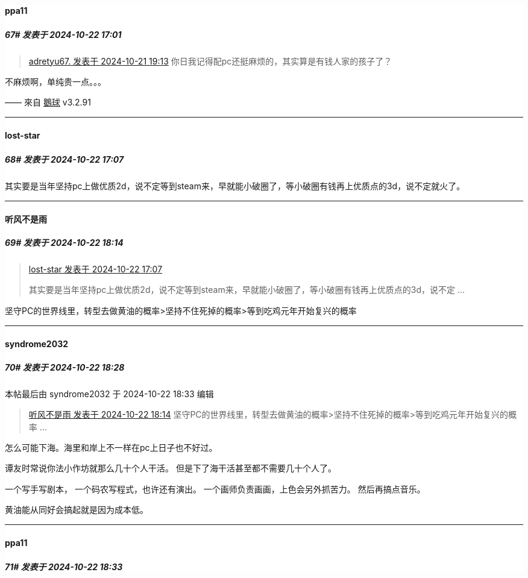 ####  ppa11  
##### 67#       发表于 2024-10-22 17:01

<blockquote><a href="httphttps://bbs.saraba1st.com/2b/forum.php?mod=redirect&amp;goto=findpost&amp;pid=66508426&amp;ptid=2203987" target="_blank">adretyu67. 发表于 2024-10-21 19:13</a>
你日我记得配pc还挺麻烦的，其实算是有钱人家的孩子了？</blockquote>
不麻烦啊，单纯贵一点。。。

—— 來自 [鵝球](https://www.pgyer.com/GcUxKd4w) v3.2.91

*****

####  lost-star  
##### 68#       发表于 2024-10-22 17:07

其实要是当年坚持pc上做优质2d，说不定等到steam来，早就能小破圈了，等小破圈有钱再上优质点的3d，说不定就火了。


*****

####  听风不是雨  
##### 69#       发表于 2024-10-22 18:14

<blockquote><a href="httphttps://bbs.saraba1st.com/2b/forum.php?mod=redirect&amp;goto=findpost&amp;pid=66516029&amp;ptid=2203987" target="_blank">lost-star 发表于 2024-10-22 17:07</a>

其实要是当年坚持pc上做优质2d，说不定等到steam来，早就能小破圈了，等小破圈有钱再上优质点的3d，说不定 ...</blockquote>
坚守PC的世界线里，转型去做黄油的概率&gt;坚持不住死掉的概率&gt;等到吃鸡元年开始复兴的概率


*****

####  syndrome2032  
##### 70#       发表于 2024-10-22 18:28

 本帖最后由 syndrome2032 于 2024-10-22 18:33 编辑 
<blockquote><a href="httphttps://bbs.saraba1st.com/2b/forum.php?mod=redirect&amp;goto=findpost&amp;pid=66516562&amp;ptid=2203987" target="_blank">听风不是雨 发表于 2024-10-22 18:14</a>
坚守PC的世界线里，转型去做黄油的概率&gt;坚持不住死掉的概率&gt;等到吃鸡元年开始复兴的概率 ...</blockquote>
怎么可能下海。海里和岸上不一样在pc上日子也不好过。

谭友时常说你法小作坊就那么几十个人干活。
但是下了海干活甚至都不需要几十个人了。

一个写手写剧本，
一个码农写程式，也许还有演出。
一个画师负责画画，上色会另外抓苦力。
然后再搞点音乐。

黄油能从同好会搞起就是因为成本低。

*****

####  ppa11  
##### 71#       发表于 2024-10-22 18:33
